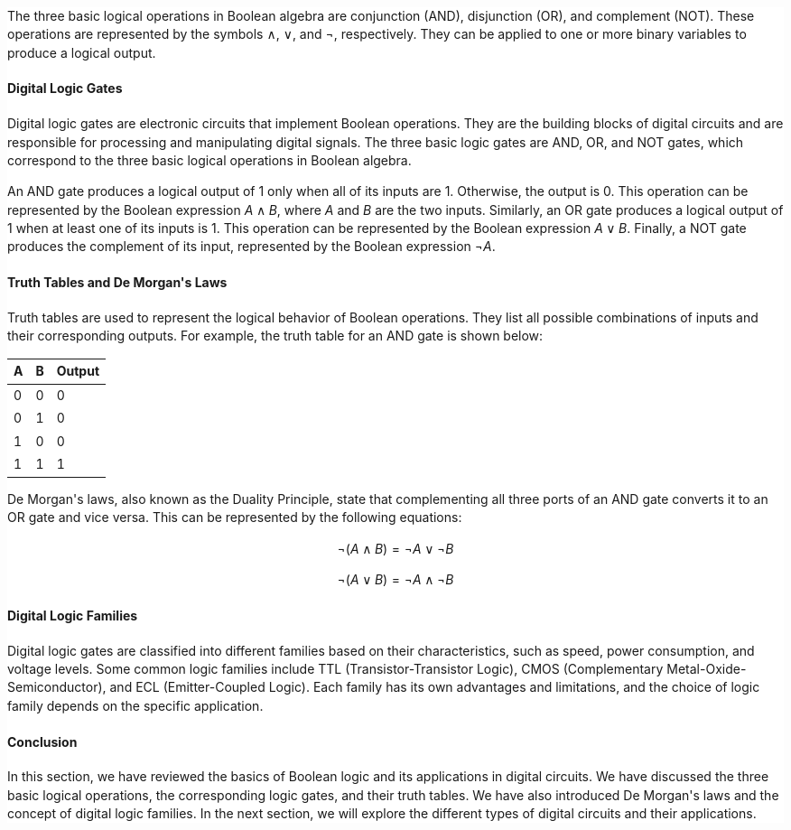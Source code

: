 The three basic logical operations in Boolean algebra are conjunction (AND), disjunction (OR), and complement (NOT). These operations are represented by the symbols $\land$, $\lor$, and $\lnot$, respectively. They can be applied to one or more binary variables to produce a logical output.

#### Digital Logic Gates

Digital logic gates are electronic circuits that implement Boolean operations. They are the building blocks of digital circuits and are responsible for processing and manipulating digital signals. The three basic logic gates are AND, OR, and NOT gates, which correspond to the three basic logical operations in Boolean algebra.

An AND gate produces a logical output of 1 only when all of its inputs are 1. Otherwise, the output is 0. This operation can be represented by the Boolean expression $A \land B$, where $A$ and $B$ are the two inputs. Similarly, an OR gate produces a logical output of 1 when at least one of its inputs is 1. This operation can be represented by the Boolean expression $A \lor B$. Finally, a NOT gate produces the complement of its input, represented by the Boolean expression $\lnot A$.

#### Truth Tables and De Morgan's Laws

Truth tables are used to represent the logical behavior of Boolean operations. They list all possible combinations of inputs and their corresponding outputs. For example, the truth table for an AND gate is shown below:

| A | B | Output |
|---|---|--------|
| 0 | 0 |   0    |
| 0 | 1 |   0    |
| 1 | 0 |   0    |
| 1 | 1 |   1    |

De Morgan's laws, also known as the Duality Principle, state that complementing all three ports of an AND gate converts it to an OR gate and vice versa. This can be represented by the following equations:

$$
\lnot (A \land B) = \lnot A \lor \lnot B
$$

$$
\lnot (A \lor B) = \lnot A \land \lnot B
$$

#### Digital Logic Families

Digital logic gates are classified into different families based on their characteristics, such as speed, power consumption, and voltage levels. Some common logic families include TTL (Transistor-Transistor Logic), CMOS (Complementary Metal-Oxide-Semiconductor), and ECL (Emitter-Coupled Logic). Each family has its own advantages and limitations, and the choice of logic family depends on the specific application.

#### Conclusion

In this section, we have reviewed the basics of Boolean logic and its applications in digital circuits. We have discussed the three basic logical operations, the corresponding logic gates, and their truth tables. We have also introduced De Morgan's laws and the concept of digital logic families. In the next section, we will explore the different types of digital circuits and their applications.
